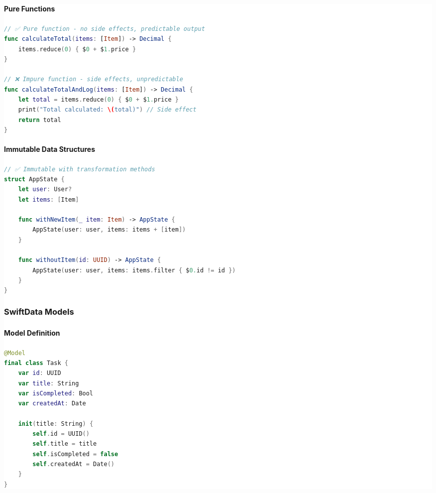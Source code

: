 #### Pure Functions
```swift
// ✅ Pure function - no side effects, predictable output
func calculateTotal(items: [Item]) -> Decimal {
    items.reduce(0) { $0 + $1.price }
}

// ❌ Impure function - side effects, unpredictable
func calculateTotalAndLog(items: [Item]) -> Decimal {
    let total = items.reduce(0) { $0 + $1.price }
    print("Total calculated: \(total)") // Side effect
    return total
}
```

#### Immutable Data Structures
```swift
// ✅ Immutable with transformation methods
struct AppState {
    let user: User?
    let items: [Item]

    func withNewItem(_ item: Item) -> AppState {
        AppState(user: user, items: items + [item])
    }

    func withoutItem(id: UUID) -> AppState {
        AppState(user: user, items: items.filter { $0.id != id })
    }
}
```

### SwiftData Models

#### Model Definition
```swift
@Model
final class Task {
    var id: UUID
    var title: String
    var isCompleted: Bool
    var createdAt: Date

    init(title: String) {
        self.id = UUID()
        self.title = title
        self.isCompleted = false
        self.createdAt = Date()
    }
}
```

